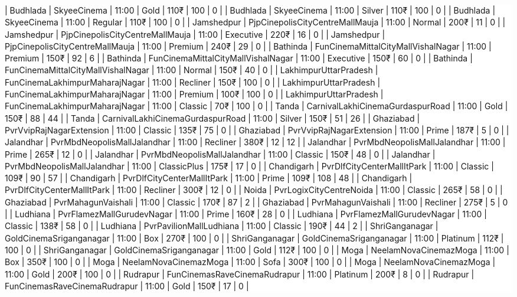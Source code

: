 | Budhlada              | SkyeeCinema                               | 11:00 | Gold             |  110₹ |      100 |      0 |
| Budhlada              | SkyeeCinema                               | 11:00 | Silver           |  110₹ |      100 |      0 |
| Budhlada              | SkyeeCinema                               | 11:00 | Regular          |  110₹ |      100 |      0 |
| Jamshedpur            | PjpCinepolisCityCentreMallMauja           | 11:00 | Normal           |  200₹ |       11 |      0 |
| Jamshedpur            | PjpCinepolisCityCentreMallMauja           | 11:00 | Executive        |  220₹ |       16 |      0 |
| Jamshedpur            | PjpCinepolisCityCentreMallMauja           | 11:00 | Premium          |  240₹ |       29 |      0 |
| Bathinda              | FunCinemaMittalCityMallVishalNagar        | 11:00 | Premium          |  150₹ |       92 |      6 |
| Bathinda              | FunCinemaMittalCityMallVishalNagar        | 11:00 | Executive        |  150₹ |       60 |      0 |
| Bathinda              | FunCinemaMittalCityMallVishalNagar        | 11:00 | Normal           |  150₹ |       40 |      0 |
| LakhimpurUttarPradesh | FunCinemaLakhimpurMaharajNagar            | 11:00 | Recliner         |  150₹ |      100 |      0 |
| LakhimpurUttarPradesh | FunCinemaLakhimpurMaharajNagar            | 11:00 | Premium          |  100₹ |      100 |      0 |
| LakhimpurUttarPradesh | FunCinemaLakhimpurMaharajNagar            | 11:00 | Classic          |   70₹ |      100 |      0 |
| Tanda                 | CarnivalLakhiCinemaGurdaspurRoad          | 11:00 | Gold             |  150₹ |       88 |     44 |
| Tanda                 | CarnivalLakhiCinemaGurdaspurRoad          | 11:00 | Silver           |  150₹ |       51 |     26 |
| Ghaziabad             | PvrVvipRajNagarExtension                  | 11:00 | Classic          |  135₹ |       75 |      0 |
| Ghaziabad             | PvrVvipRajNagarExtension                  | 11:00 | Prime            |  187₹ |        5 |      0 |
| Jalandhar             | PvrMbdNeopolisMallJalandhar               | 11:00 | Recliner         |  380₹ |       12 |     12 |
| Jalandhar             | PvrMbdNeopolisMallJalandhar               | 11:00 | Prime            |  265₹ |       12 |      0 |
| Jalandhar             | PvrMbdNeopolisMallJalandhar               | 11:00 | Classic          |  150₹ |       48 |      0 |
| Jalandhar             | PvrMbdNeopolisMallJalandhar               | 11:00 | ClassicPlus      |  175₹ |       17 |      0 |
| Chandigarh            | PvrDlfCityCenterMallItPark                | 11:00 | Classic          |  109₹ |       90 |     57 |
| Chandigarh            | PvrDlfCityCenterMallItPark                | 11:00 | Prime            |  109₹ |      108 |     48 |
| Chandigarh            | PvrDlfCityCenterMallItPark                | 11:00 | Recliner         |  300₹ |       12 |      0 |
| Noida                 | PvrLogixCityCentreNoida                   | 11:00 | Classic          |  265₹ |       58 |      0 |
| Ghaziabad             | PvrMahagunVaishali                        | 11:00 | Classic          |  170₹ |       87 |      2 |
| Ghaziabad             | PvrMahagunVaishali                        | 11:00 | Recliner         |  275₹ |        5 |      0 |
| Ludhiana              | PvrFlamezMallGurudevNagar                 | 11:00 | Prime            |  160₹ |       28 |      0 |
| Ludhiana              | PvrFlamezMallGurudevNagar                 | 11:00 | Classic          |  138₹ |       58 |      0 |
| Ludhiana              | PvrPavilionMallLudhiana                   | 11:00 | Classic          |  190₹ |       44 |      2 |
| ShriGanganagar        | GoldCinemaSriganganagar                   | 11:00 | Box              |  270₹ |      100 |      0 |
| ShriGanganagar        | GoldCinemaSriganganagar                   | 11:00 | Platinum         |  112₹ |      100 |      0 |
| ShriGanganagar        | GoldCinemaSriganganagar                   | 11:00 | Gold             |  112₹ |      100 |      0 |
| Moga                  | NeelamNovaCinemazMoga                     | 11:00 | Box              |  350₹ |      100 |      0 |
| Moga                  | NeelamNovaCinemazMoga                     | 11:00 | Sofa             |  300₹ |      100 |      0 |
| Moga                  | NeelamNovaCinemazMoga                     | 11:00 | Gold             |  200₹ |      100 |      0 |
| Rudrapur              | FunCinemasRaveCinemaRudrapur              | 11:00 | Platinum         |  200₹ |        8 |      0 |
| Rudrapur              | FunCinemasRaveCinemaRudrapur              | 11:00 | Gold             |  150₹ |       17 |      0 |